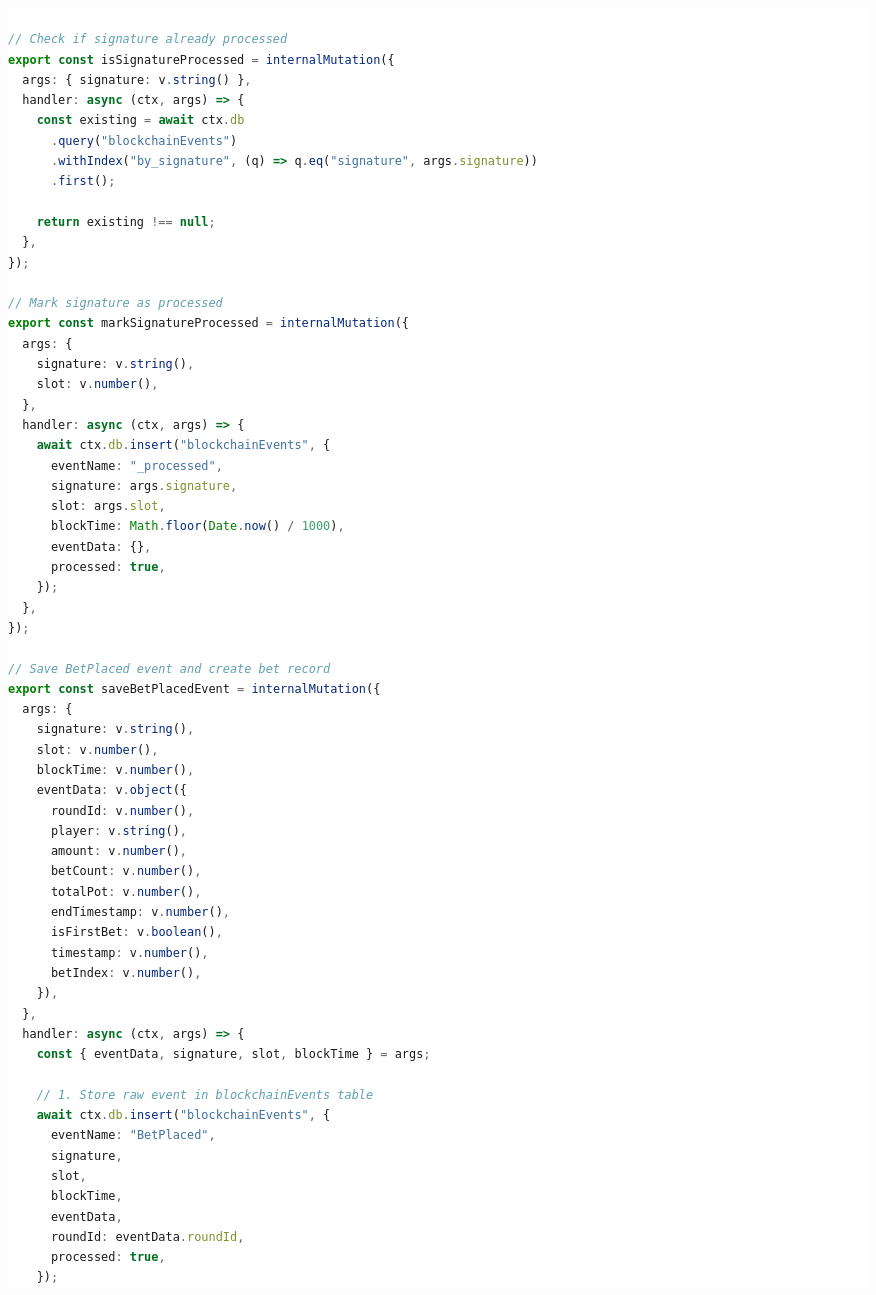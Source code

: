 ```typescript

// Check if signature already processed
export const isSignatureProcessed = internalMutation({
  args: { signature: v.string() },
  handler: async (ctx, args) => {
    const existing = await ctx.db
      .query("blockchainEvents")
      .withIndex("by_signature", (q) => q.eq("signature", args.signature))
      .first();
    
    return existing !== null;
  },
});

// Mark signature as processed
export const markSignatureProcessed = internalMutation({
  args: {
    signature: v.string(),
    slot: v.number(),
  },
  handler: async (ctx, args) => {
    await ctx.db.insert("blockchainEvents", {
      eventName: "_processed",
      signature: args.signature,
      slot: args.slot,
      blockTime: Math.floor(Date.now() / 1000),
      eventData: {},
      processed: true,
    });
  },
});

// Save BetPlaced event and create bet record
export const saveBetPlacedEvent = internalMutation({
  args: {
    signature: v.string(),
    slot: v.number(),
    blockTime: v.number(),
    eventData: v.object({
      roundId: v.number(),
      player: v.string(),
      amount: v.number(),
      betCount: v.number(),
      totalPot: v.number(),
      endTimestamp: v.number(),
      isFirstBet: v.boolean(),
      timestamp: v.number(),
      betIndex: v.number(),
    }),
  },
  handler: async (ctx, args) => {
    const { eventData, signature, slot, blockTime } = args;

    // 1. Store raw event in blockchainEvents table
    await ctx.db.insert("blockchainEvents", {
      eventName: "BetPlaced",
      signature,
      slot,
      blockTime,
      eventData,
      roundId: eventData.roundId,
      processed: true,
    });
```